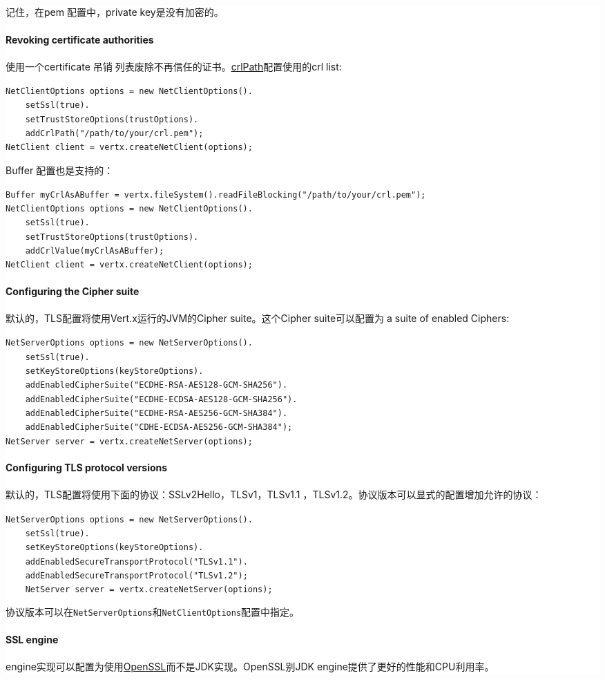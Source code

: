 记住，在pem 配置中，private key是没有加密的。

#### Revoking certificate authorities
使用一个certificate 吊销 列表废除不再信任的证书。[crlPath](http://vertx.io/docs/apidocs/io/vertx/core/net/NetClientOptions.html#addCrlPath-java.lang.String-)配置使用的crl list:

````
NetClientOptions options = new NetClientOptions().
    setSsl(true).
    setTrustStoreOptions(trustOptions).
    addCrlPath("/path/to/your/crl.pem");
NetClient client = vertx.createNetClient(options);
````

Buffer 配置也是支持的：

````
Buffer myCrlAsABuffer = vertx.fileSystem().readFileBlocking("/path/to/your/crl.pem");
NetClientOptions options = new NetClientOptions().
    setSsl(true).
    setTrustStoreOptions(trustOptions).
    addCrlValue(myCrlAsABuffer);
NetClient client = vertx.createNetClient(options);
````

#### Configuring the Cipher suite
默认的，TLS配置将使用Vert.x运行的JVM的Cipher suite。这个Cipher suite可以配置为 a suite of enabled Ciphers:

````
NetServerOptions options = new NetServerOptions().
    setSsl(true).
    setKeyStoreOptions(keyStoreOptions).
    addEnabledCipherSuite("ECDHE-RSA-AES128-GCM-SHA256").
    addEnabledCipherSuite("ECDHE-ECDSA-AES128-GCM-SHA256").
    addEnabledCipherSuite("ECDHE-RSA-AES256-GCM-SHA384").
    addEnabledCipherSuite("CDHE-ECDSA-AES256-GCM-SHA384");
NetServer server = vertx.createNetServer(options);
````

#### Configuring TLS protocol versions
默认的，TLS配置将使用下面的协议：SSLv2Hello，TLSv1，TLSv1.1 ，TLSv1.2。协议版本可以显式的配置增加允许的协议：

````
NetServerOptions options = new NetServerOptions().
    setSsl(true).
    setKeyStoreOptions(keyStoreOptions).
    addEnabledSecureTransportProtocol("TLSv1.1").
    addEnabledSecureTransportProtocol("TLSv1.2");
    NetServer server = vertx.createNetServer(options);
````

协议版本可以在`NetServerOptions`和`NetClientOptions`配置中指定。

#### SSL engine
engine实现可以配置为使用[OpenSSL](https://www.openssl.org/)而不是JDK实现。OpenSSL别JDK engine提供了更好的性能和CPU利用率。
